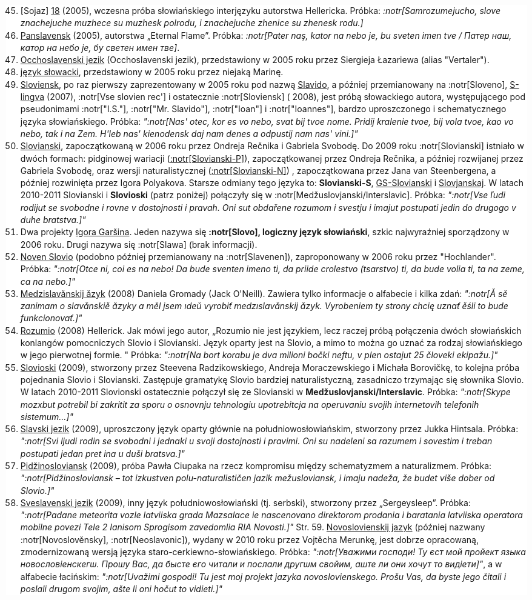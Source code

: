 45. [Sojaz] [18] (2005), wczesna próba słowiańskiego interjęzyku autorstwa Hellericka.
    Próbka: _:notr[Samrozumejucho, slove znachejuche muzhece su muzhesk polrodu, i znachejuche zhenice su zhenesk rodu.]_
46. [Panslavensk][19] (2005), autorstwa „Eternal Flame”.
    Próbka: _:notr[Pater naş, kator na nebo je, bu sveten imen tve / Патер наш, катор на небо је, бу светен имен тве]_.
47. [Occhoslavenski jezik][20] (Occhoslavenski jezik), przedstawiony w 2005 roku przez Siergieja Łazariewa (alias "Vertaler").
48. [język słowacki][21], przedstawiony w 2005 roku przez niejaką Marinę.
49. [Sloviensk][22], po raz pierwszy zaprezentowany w 2005 roku pod nazwą [Slavido][23], a później przemianowany na :notr[Sloveno], [S-lingva][24] (2007), :notr[Vse slovien rec'] i ostatecznie :notr[Sloviensk] ( 2008), jest próbą słowackiego autora, występującego pod pseudonimami :notr["I.S."], :notr["Mr. Slavido"], :notr["Ioan"]  i :notr["Ioannes"], bardzo uproszczonego i schematycznego języka słowiańskiego.
    Próbka: _":notr[Nas' otec, kor es vo nebo, svat bij tvoe nome. Pridij kralenie tvoe, bij vola tvoe, kao vo nebo, tak i na Zem. H'leb nas' kienodensk daj nam denes a odpustij nam nas' vini.]"_
50. [Slovianski][25], zapoczątkowaną w 2006 roku przez Ondreja Rečnika i Gabriela Svobodę. Do 2009 roku :notr[Slovianski] istniało w dwóch formach: pidginowej wariacji ([:notr[Slovianski-P]][26]), zapoczątkowanej przez Ondreja Rečnika, a później rozwijanej przez Gabriela Svobodę, oraz wersji naturalistycznej ([:notr[Slovianski-N]][27]) , zapoczątkowana przez Jana van Steenbergena, a później rozwinięta przez Igora Polyakova. Starsze odmiany tego języka to: **Slovianski-S**, [GS-Slovianski][28] i [Slovjanskaj][29]. W latach 2010-2011 Slovianski i **Slovioski** (patrz poniżej) połączyły się w :notr[Medžuslovjanski/Interslavic].
    Próbka: _":notr[Vse ľudi rodijut se svobodne i rovne v dostojnosti i pravah. Oni sut obdařene rozumom i svestju i imajut postupati jedin do drugogo v duhe bratstva.]"_
51. Dwa projekty [Igora Garšina][30]. Jeden nazywa się **:notr[Slovo], logiczny język słowiański**, szkic najwyraźniej sporządzony w 2006 roku. Drugi nazywa się :notr[Slawa] (brak informacji).
52. [Noven Slovio][31] (podobno później przemianowany na :notr[Slavenen]), zaproponowany w 2006 roku przez "Hochlander".
    Próbka: _":notr[Otce ni, coi es na nebo! Da bude sventen imeno ti, da priide crolestvo (tsarstvo) ti, da bude volia ti, ta na zeme, ca na nebo.]"_
53. [Medzislavǎnskij ǎzyk][32] (2008) Daniela Gromady (Jack O'Neill). Zawiera tylko informacje o alfabecie i kilka zdań: _":notr[Ǎ sě zanimam o slavǎnskiě ǎzyky a měl jsem ıdeǔ vyrobiť medzıslavǎnskij ǎzyk. Vyrobeniem ty strony chcię uznať ěśli to bude funkcionovať.]"_
54. [Rozumio][33] (2008) Hellerick. Jak mówi jego autor, „Rozumio nie jest językiem, lecz raczej próbą połączenia dwóch słowiańskich konlangów pomocniczych Slovio i Slovianski. Język oparty jest na Slovio, a mimo to można go uznać za rodzaj słowiańskiego w jego pierwotnej formie. "
    Próbka: _":notr[Na bort korabu je dva milioni bočki neftu, v plen ostajut 25 človeki ekipažu.]"_
55. [Slovioski][34] (2009), stworzony przez Steevena Radzikowskiego, Andreja Moraczewskiego i Michała Borovičkę, to kolejna próba pojednania Slovio i Slovianski. Zastępuje gramatykę Slovio bardziej naturalistyczną, zasadniczo trzymając się słownika Slovio. W latach 2010-2011 Slovionski ostatecznie połączył się ze Slovianski w **Medžuslovjanski/Interslavic**.
    Próbka: _":notr[Skype mozxbut potrebil bi zakritit za sporu o osnovnju tehnologiu upotrebitcja na operuvaniu svojih internetovih telefonih sistemum...]"_
56. [Slavski jezik][35] (2009), uproszczony język oparty głównie na południowosłowiańskim, stworzony przez Jukka Hintsala.
    Próbka: _":notr[Svi ljudi rodin se svobodni i jednaki u svoji dostojnosti i pravimi. Oni su nadeleni sa razumem i sovestim i treban postupati jedan pret ina u duši bratsva.]"_
57. [Pidžinosloviansk][36] (2009), próba Pawła Ciupaka na rzecz kompromisu między schematyzmem a naturalizmem.
    Próbka: _":notr[Pidžinosloviansk – tot izkustven polu-naturalističen jazik mežusloviansk, i imaju nadeža, že budet više dober od Slovio.]"_
58. [Sveslavenski jezik][37] (2009), inny język południowosłowiański (tj. serbski), stworzony przez „Sergeysleep”.
    Próbka: _":notr[Padane meteorita vozle latviiska grada Mazsalace ie nascenovano direktorom prodania i baratania latviiska operatora mobilne povezi Tele 2 Ianisom Sprogisom zavedomlia RIA Novosti.]"_
Str. 59. [Novoslovienskij jazyk][38] (później nazwany :notr[Novoslověnsky], :notr[Neoslavonic]), wydany w 2010 roku przez Vojtěcha Merunkę, jest dobrze opracowaną, zmodernizowaną wersją języka staro-cerkiewno-słowiańskiego.
    Próbka: _":notr[Уважими господи! Ту єст мой пройект языка новословіенскегѡ. Прошу Вас, да бысте єго читали и послали другѡм свойим, аште ли они хочут то видіети]"_, a w alfabecie łacińskim: _":notr[Uvažimi gospodi! Tu jest moj projekt jazyka novoslovienskego. Prošu Vas, da byste jego čitali i poslali drugom svojim, ašte li oni hočut to vidieti.]"_

[1]: http://miresperanto.narod.ru/o_vseobscem_jazyke/krizhanich.htm
[2]: https://books.google.com/books?id=sYlCAQAAIAAJ
[3]: https://books.google.com/books?id=R29FAAAAYAAJ
[4]: https://books.google.com/books?id=kmYoAQAAMAAJ
[5]: https://books.google.com/books?id=crQsAAAAYAAJ
[6]: https://books.google.com/books?id=oFjWAAAAMAAJ
[7]: http://www.panorama.sk/go/clanky/1431.asp?lang=en&sv=2
[8]: http://www.hanskamp.com/mezhdja/
[9]: http://www.slovio.com/
[10]: http://www.ruskio.com/
[11]: http://web.archive.org/web/20021225182018/www.sweb.cz/slovanic/
[12]: http://www.matica.org/glagolica/
[13]: http://www.geocities.com/proslava/
[14]: http://www.slavsk.com/slavzem/_sgt/m1m3_1.htm
[15]: http://pawel-ciupak.w.interia.pl/jeslov.txt
[16]: http://poliglos.info/lingva/pnsl.php
[17]: http://www.slovio.com/jaz-medjazik/index.html
[18]: http://conlang.wikia.com/wiki/Sojaz
[19]: http://e-novosti.info/forumo/viewtopic.php?t=1450
[20]: http://e-novosti.info/forumo/viewtopic.php?t=2095
[21]: http://e-novosti.info/forumo/viewtopic.php?t=2102
[22]: http://www.network54.com/Forum/183880/thread/1225956242/last-1226258679/Sloviensk+-+grammar
[23]: https://en.wikipedia.org/wiki/User:IJzeren
[24]: https://en.wikipedia.org/wiki/User:Ioannes
[25]: http://steen.free.fr/interslavic/slovianski_2011.html
[26]: http://web.archive.org/web/20070514100907/http://www.langmaker.com/db/User:Gabriel_Svoboda/Slovianski-P
[27]: http://steen.free.fr/interslavic/slovianski_2006.html
[28]: http://web.archive.org/web/20070302060228/http://www.langmaker.com/db/User:Gabriel_Svoboda/GS-Slovianski
[29]: http://web.archive.org/web/20070228130533/http://www.langmaker.com/db/User:Iopq/Slovjanskaj
[30]: http://garshin.ru/linguistics/model/panlangs/pan-slavic.html
[31]: http://e-novosti.info/forumo/viewtopic.php?t=3645
[32]: http://newidentity.clanweb.cz/aboutis.html
[33]: http://conlang.wikia.com/wiki/Rozumio
[34]: http://slovioski.wikia.com/wiki/Slovioski
[35]: http://conlang.wikia.com/wiki/Slavski_jezik
[36]: http://www.conlanger.fora.pl/conlangi,2/pid-inosloviansk,1979.html
[37]: http://lingvoforum.net/index.php/topic,20177.0.html
[38]: https://sites.google.com/site/novoslovienskij/
[39]: http://www.slavic-unity.glavo.net/viewtopic.php?f=69&t=1912
[40]: http://www.conlanger.fora.pl/conlangi,2/witam-i-prezentuje-prosty-pomocniczy-jezyk-slowianski,2114.html
[41]: ../simple-grammar/index.md
[42]: https://groups.google.be/group/bablo/browse_thread/thread/f7d2b1f92edf4de5
[43]: http://www.scribd.com/doc/38189812/Prostoslovjanski-Jazik
[44]: http://www.rusanto.com/
[45]: http://slovko.com/
[46]: http://steen.free.fr/interslavic/
[47]: ../vocabulary/flavourisation.md
[48]: http://lingvowiki.info/w/%D0%92%D0%B5%D0%BD%D0%B5%D0%B4%D1%87%D0%B8%D0%BD%D0%B0
[49]: http://vk.com/club40701339
[50]: http://nowoslownica.tk/
[51]: https://conlang.fandom.com/wiki/Novoslavski
[52]: https://wiki.lingvoforum.net/wiki/index.php/%D0%A3%D1%87%D0%B0%D1%81%D1%82%D0%BD%D0%B8%D0%BA:Hellerick/Slovenska_nova_lingvafranka
[53]: ../misc/numbers-1-10.md
[54]: ../misc/pan-slavic-relay.md
[55]: http://steen.free.fr/interslavic/publications.html